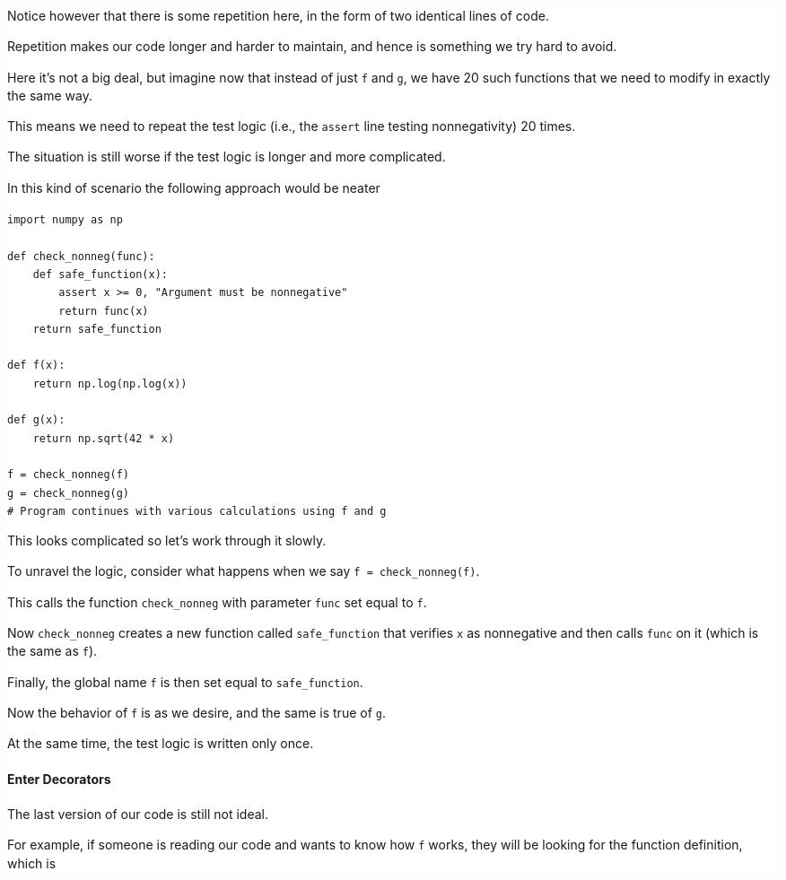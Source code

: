 Notice however that there is some repetition here, in the form of two identical lines of code.

Repetition makes our code longer and harder to maintain, and hence is
something we try hard to avoid.

Here it’s not a big deal, but imagine now that instead of just `f` and `g`, we have 20 such functions that we need to modify in exactly the same way.

This means we need to repeat the test logic (i.e., the `assert` line testing nonnegativity) 20 times.

The situation is still worse if the test logic is longer and more complicated.

In this kind of scenario the following approach would be neater

```python3 hide-output=false
import numpy as np

def check_nonneg(func):
    def safe_function(x):
        assert x >= 0, "Argument must be nonnegative"
        return func(x)
    return safe_function

def f(x):
    return np.log(np.log(x))

def g(x):
    return np.sqrt(42 * x)

f = check_nonneg(f)
g = check_nonneg(g)
# Program continues with various calculations using f and g
```

This looks complicated so let’s work through it slowly.

To unravel the logic, consider what happens when we say `f = check_nonneg(f)`.

This calls the function `check_nonneg` with parameter `func` set equal to `f`.

Now `check_nonneg` creates a new function called `safe_function` that
verifies `x` as nonnegative and then calls `func` on it (which is the same as `f`).

Finally, the global name `f` is then set equal to `safe_function`.

Now the behavior of `f` is as we desire, and the same is true of `g`.

At the same time, the test logic is written only once.


#### Enter Decorators


<a id='index-21'></a>
The last version of our code is still not ideal.

For example, if someone is reading our code and wants to know how
`f` works, they will be looking for the function definition, which is
